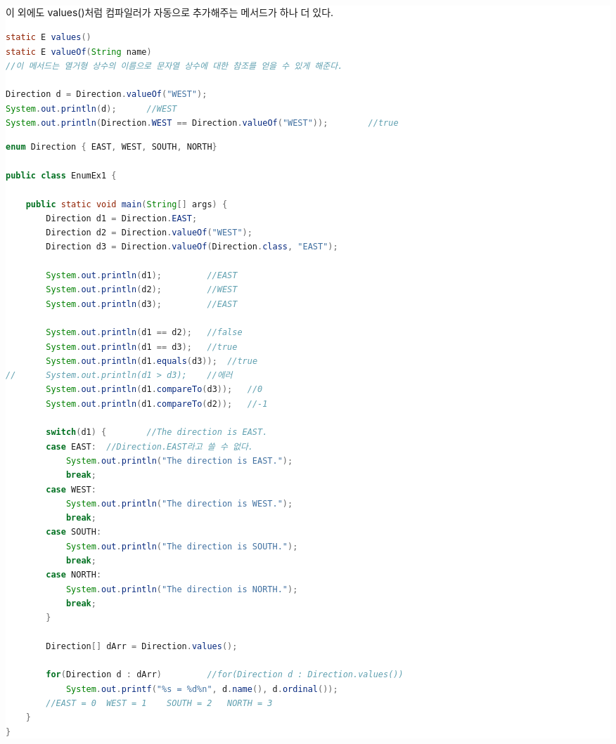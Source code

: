 이 외에도 values()처럼 컴파일러가 자동으로 추가해주는 메서드가 하나 더 있다.

```java
static E values()
static E valueOf(String name)
//이 메서드는 열거형 상수의 이름으로 문자열 상수에 대한 참조를 얻을 수 있게 해준다.

Direction d = Direction.valueOf("WEST");
System.out.println(d);		//WEST
System.out.println(Direction.WEST == Direction.valueOf("WEST"));		//true
```

```java
enum Direction { EAST, WEST, SOUTH, NORTH}

public class EnumEx1 {

	public static void main(String[] args) {
		Direction d1 = Direction.EAST;
		Direction d2 = Direction.valueOf("WEST");
		Direction d3 = Direction.valueOf(Direction.class, "EAST");
		
		System.out.println(d1);			//EAST
		System.out.println(d2);			//WEST
		System.out.println(d3);			//EAST
		
		System.out.println(d1 == d2);	//false
		System.out.println(d1 == d3);	//true
		System.out.println(d1.equals(d3));	//true
//		System.out.println(d1 > d3);	//에러
		System.out.println(d1.compareTo(d3));	//0
		System.out.println(d1.compareTo(d2));	//-1
		
		switch(d1) {		//The direction is EAST.
		case EAST:	//Direction.EAST라고 쓸 수 없다.
			System.out.println("The direction is EAST.");
			break;
		case WEST:
			System.out.println("The direction is WEST.");
			break;
		case SOUTH:
			System.out.println("The direction is SOUTH.");
			break;
		case NORTH:
			System.out.println("The direction is NORTH.");
			break;
		}
		
		Direction[] dArr = Direction.values();
		
		for(Direction d : dArr)			//for(Direction d : Direction.values())
			System.out.printf("%s = %d%n", d.name(), d.ordinal());
		//EAST = 0	WEST = 1	SOUTH = 2	NORTH = 3
	}
}
```
